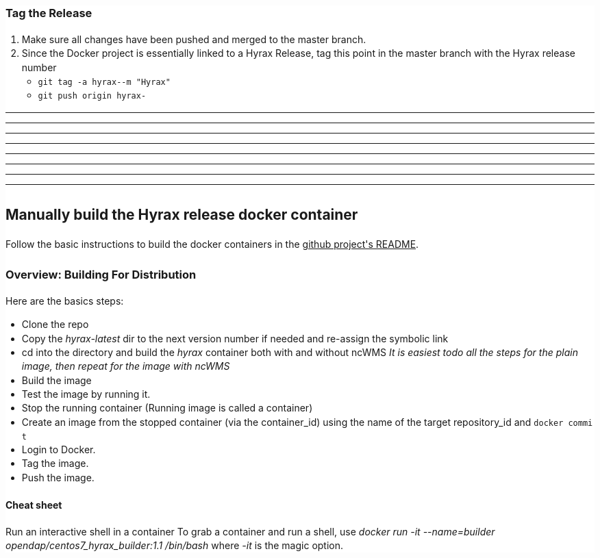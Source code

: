 ### Tag the Release

1.  Make sure all changes have been pushed and merged to the master
    branch.
2.  Since the Docker project is essentially linked to a Hyrax Release,
    tag this point in the master branch with the Hyrax release number
    - `git tag -a hyrax-`<numbers>` -m "Hyrax `<number>`"`
    - `git push origin hyrax-`<numbers>

------------------------------------------------------------------------

------------------------------------------------------------------------

------------------------------------------------------------------------

------------------------------------------------------------------------

------------------------------------------------------------------------

------------------------------------------------------------------------

------------------------------------------------------------------------

------------------------------------------------------------------------

## Manually build the Hyrax release docker container

Follow the basic instructions to build the docker containers in the
[github project's README](https://github.com/OPENDAP/hyrax-docker).

### Overview: Building For Distribution

Here are the basics steps:

- Clone the repo
- Copy the *hyrax-latest* dir to the next version number if needed and
  re-assign the symbolic link
- cd into the directory and build the *hyrax* container both with and
  without ncWMS *It is easiest todo all the steps for the plain image,
  then repeat for the image with ncWMS*
- Build the image
- Test the image by running it.
- Stop the running container (Running image is called a container)
- Create an image from the stopped container (via the container_id)
  using the name of the target repository_id and `docker commit`
- Login to Docker.
- Tag the image.
- Push the image.

#### Cheat sheet

Run an interactive shell in a container
To grab a container and run a shell, use *docker run -it --name=builder
opendap/centos7_hyrax_builder:1.1 /bin/bash* where *-it* is the magic
option.
